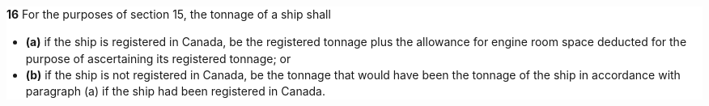 


**16** For the purposes of section 15, the tonnage of a ship shall
- **(a)** if the ship is registered in Canada, be the registered tonnage plus the allowance for engine room space deducted for the purpose of ascertaining its registered tonnage; or
- **(b)** if the ship is not registered in Canada, be the tonnage that would have been the tonnage of the ship in accordance with paragraph (a) if the ship had been registered in Canada.


